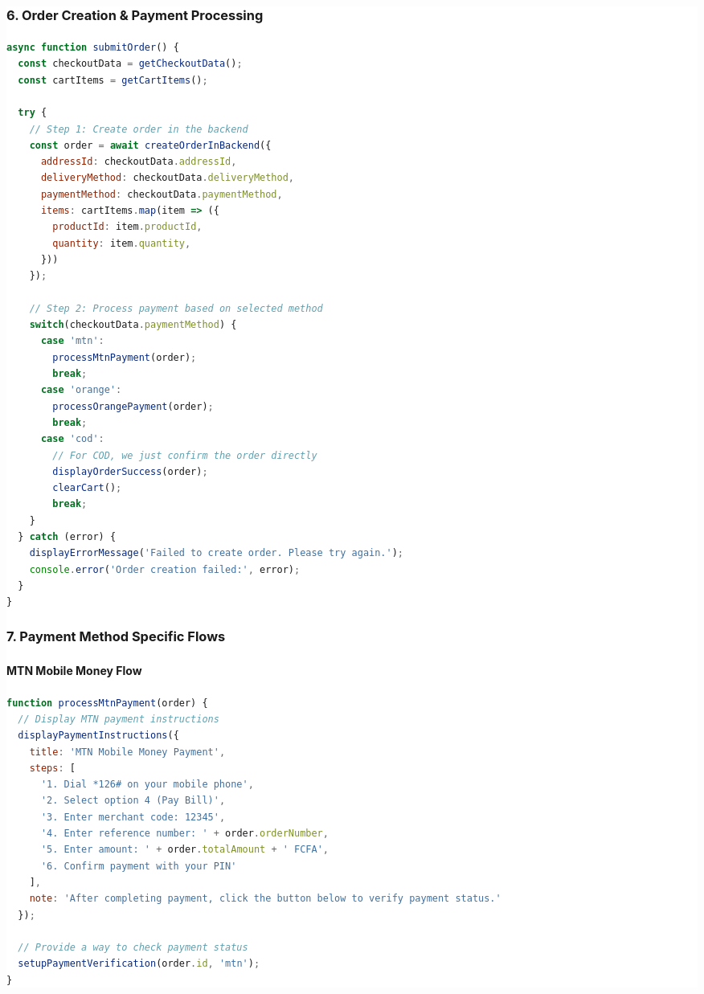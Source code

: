 ### 6. Order Creation & Payment Processing

```javascript
async function submitOrder() {
  const checkoutData = getCheckoutData();
  const cartItems = getCartItems();
  
  try {
    // Step 1: Create order in the backend
    const order = await createOrderInBackend({
      addressId: checkoutData.addressId,
      deliveryMethod: checkoutData.deliveryMethod,
      paymentMethod: checkoutData.paymentMethod,
      items: cartItems.map(item => ({
        productId: item.productId,
        quantity: item.quantity,
      }))
    });
    
    // Step 2: Process payment based on selected method
    switch(checkoutData.paymentMethod) {
      case 'mtn':
        processMtnPayment(order);
        break;
      case 'orange':
        processOrangePayment(order);
        break;
      case 'cod':
        // For COD, we just confirm the order directly
        displayOrderSuccess(order);
        clearCart();
        break;
    }
  } catch (error) {
    displayErrorMessage('Failed to create order. Please try again.');
    console.error('Order creation failed:', error);
  }
}
```

### 7. Payment Method Specific Flows

#### MTN Mobile Money Flow

```javascript
function processMtnPayment(order) {
  // Display MTN payment instructions
  displayPaymentInstructions({
    title: 'MTN Mobile Money Payment',
    steps: [
      '1. Dial *126# on your mobile phone',
      '2. Select option 4 (Pay Bill)',
      '3. Enter merchant code: 12345',
      '4. Enter reference number: ' + order.orderNumber,
      '5. Enter amount: ' + order.totalAmount + ' FCFA',
      '6. Confirm payment with your PIN'
    ],
    note: 'After completing payment, click the button below to verify payment status.'
  });
  
  // Provide a way to check payment status
  setupPaymentVerification(order.id, 'mtn');
}
```
